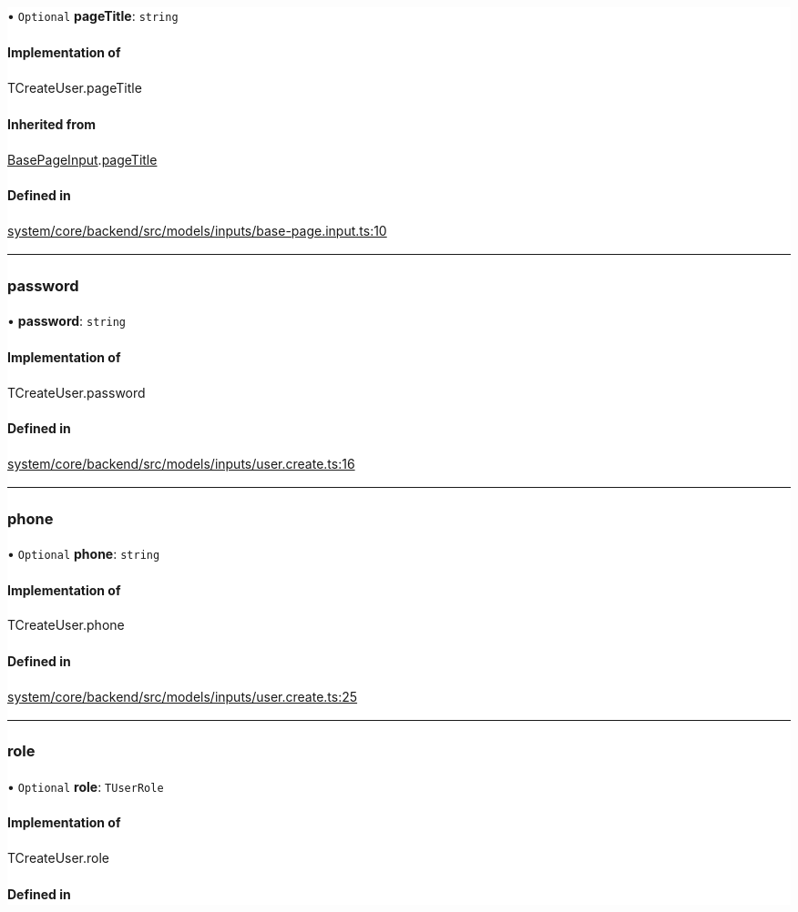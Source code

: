 • `Optional` **pageTitle**: `string`

#### Implementation of

TCreateUser.pageTitle

#### Inherited from

[BasePageInput](backend.BasePageInput.md).[pageTitle](backend.BasePageInput.md#pagetitle)

#### Defined in

[system/core/backend/src/models/inputs/base-page.input.ts:10](https://github.com/CromwellCMS/Cromwell/blob/master/system/core/backend/src/models/inputs/base-page.input.ts#L10)

___

### password

• **password**: `string`

#### Implementation of

TCreateUser.password

#### Defined in

[system/core/backend/src/models/inputs/user.create.ts:16](https://github.com/CromwellCMS/Cromwell/blob/master/system/core/backend/src/models/inputs/user.create.ts#L16)

___

### phone

• `Optional` **phone**: `string`

#### Implementation of

TCreateUser.phone

#### Defined in

[system/core/backend/src/models/inputs/user.create.ts:25](https://github.com/CromwellCMS/Cromwell/blob/master/system/core/backend/src/models/inputs/user.create.ts#L25)

___

### role

• `Optional` **role**: `TUserRole`

#### Implementation of

TCreateUser.role

#### Defined in
